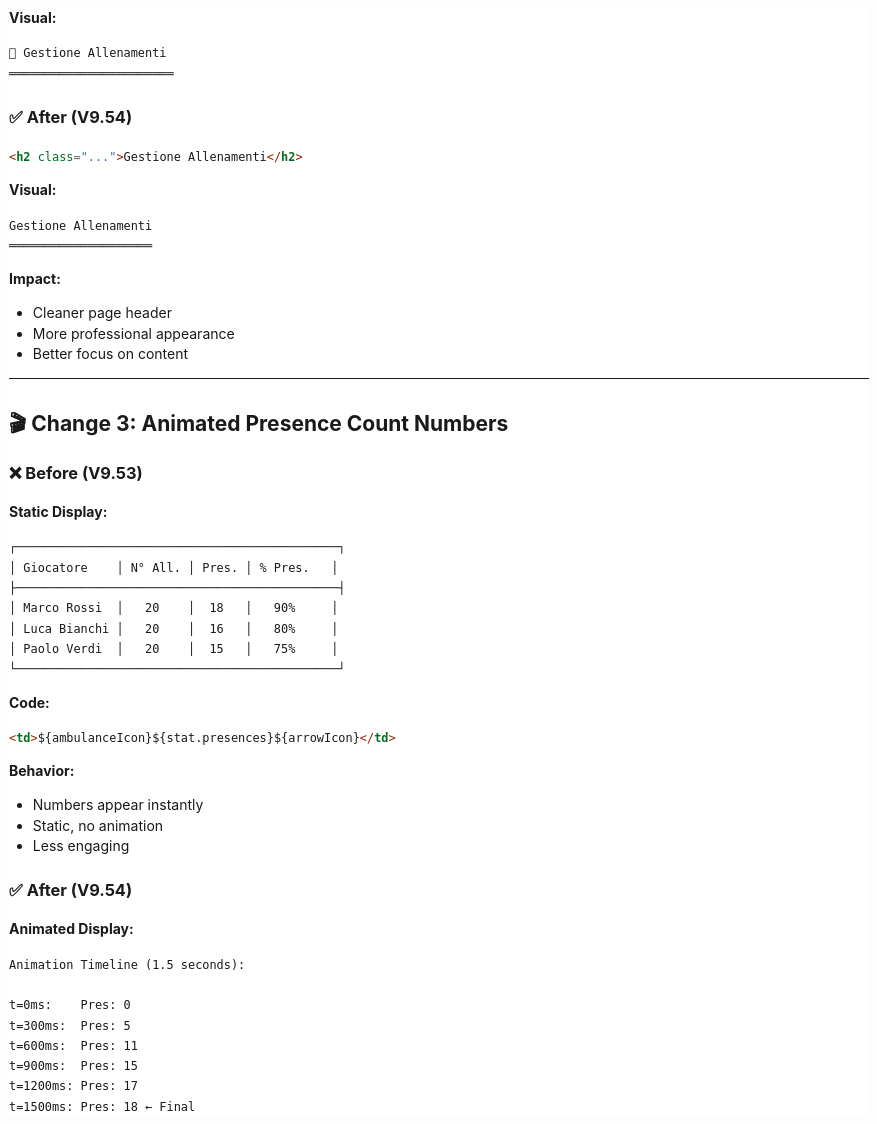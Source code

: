 **Visual:**
```
🏃 Gestione Allenamenti
═══════════════════════
```

### ✅ After (V9.54)
```html
<h2 class="...">Gestione Allenamenti</h2>
```

**Visual:**
```
Gestione Allenamenti
════════════════════
```

**Impact:**
- Cleaner page header
- More professional appearance
- Better focus on content

---

## 🎬 Change 3: Animated Presence Count Numbers

### ❌ Before (V9.53)

**Static Display:**
```
┌─────────────────────────────────────────────┐
│ Giocatore    │ N° All. │ Pres. │ % Pres.   │
├─────────────────────────────────────────────┤
│ Marco Rossi  │   20    │  18   │   90%     │
│ Luca Bianchi │   20    │  16   │   80%     │
│ Paolo Verdi  │   20    │  15   │   75%     │
└─────────────────────────────────────────────┘
```

**Code:**
```html
<td>${ambulanceIcon}${stat.presences}${arrowIcon}</td>
```

**Behavior:**
- Numbers appear instantly
- Static, no animation
- Less engaging

### ✅ After (V9.54)

**Animated Display:**
```
Animation Timeline (1.5 seconds):

t=0ms:    Pres: 0
t=300ms:  Pres: 5
t=600ms:  Pres: 11
t=900ms:  Pres: 15
t=1200ms: Pres: 17
t=1500ms: Pres: 18 ← Final
```

